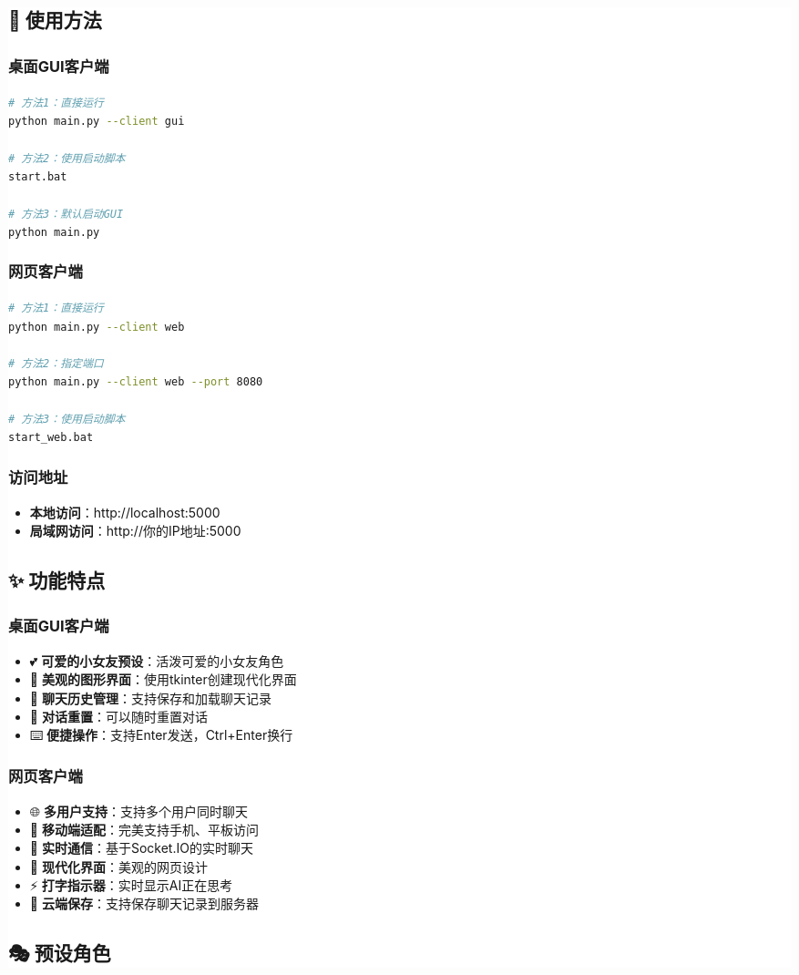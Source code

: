 ## 🎯 使用方法

### 桌面GUI客户端

```bash
# 方法1：直接运行
python main.py --client gui

# 方法2：使用启动脚本
start.bat

# 方法3：默认启动GUI
python main.py
```

### 网页客户端

```bash
# 方法1：直接运行
python main.py --client web

# 方法2：指定端口
python main.py --client web --port 8080

# 方法3：使用启动脚本
start_web.bat
```

### 访问地址

- **本地访问**：http://localhost:5000
- **局域网访问**：http://你的IP地址:5000

## ✨ 功能特点

### 桌面GUI客户端
- 💕 **可爱的小女友预设**：活泼可爱的小女友角色
- 🎨 **美观的图形界面**：使用tkinter创建现代化界面
- 💾 **聊天历史管理**：支持保存和加载聊天记录
- 🔄 **对话重置**：可以随时重置对话
- ⌨️ **便捷操作**：支持Enter发送，Ctrl+Enter换行

### 网页客户端
- 🌐 **多用户支持**：支持多个用户同时聊天
- 📱 **移动端适配**：完美支持手机、平板访问
- 💬 **实时通信**：基于Socket.IO的实时聊天
- 🎨 **现代化界面**：美观的网页设计
- ⚡ **打字指示器**：实时显示AI正在思考
- 💾 **云端保存**：支持保存聊天记录到服务器

## 🎭 预设角色
